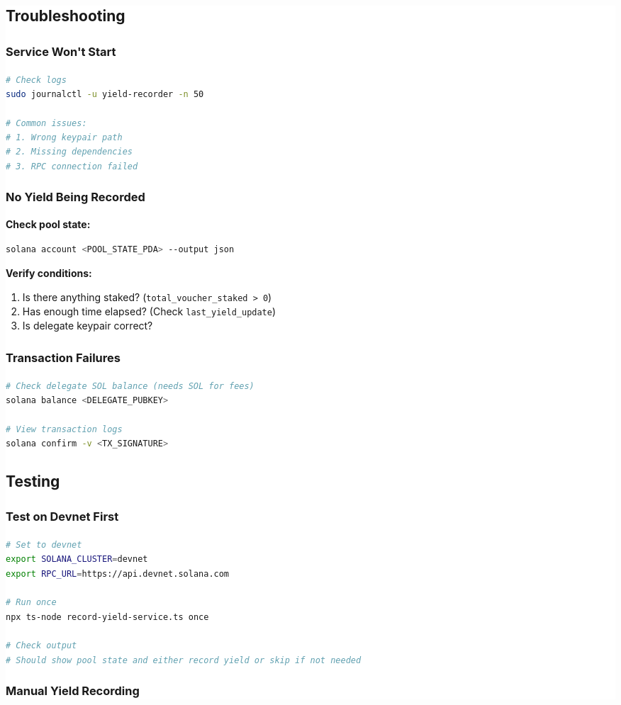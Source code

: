 ## Troubleshooting

### Service Won't Start

```bash
# Check logs
sudo journalctl -u yield-recorder -n 50

# Common issues:
# 1. Wrong keypair path
# 2. Missing dependencies
# 3. RPC connection failed
```

### No Yield Being Recorded

**Check pool state:**
```bash
solana account <POOL_STATE_PDA> --output json
```

**Verify conditions:**
1. Is there anything staked? (`total_voucher_staked > 0`)
2. Has enough time elapsed? (Check `last_yield_update`)
3. Is delegate keypair correct?

### Transaction Failures

```bash
# Check delegate SOL balance (needs SOL for fees)
solana balance <DELEGATE_PUBKEY>

# View transaction logs
solana confirm -v <TX_SIGNATURE>
```

## Testing

### Test on Devnet First

```bash
# Set to devnet
export SOLANA_CLUSTER=devnet
export RPC_URL=https://api.devnet.solana.com

# Run once
npx ts-node record-yield-service.ts once

# Check output
# Should show pool state and either record yield or skip if not needed
```

### Manual Yield Recording
